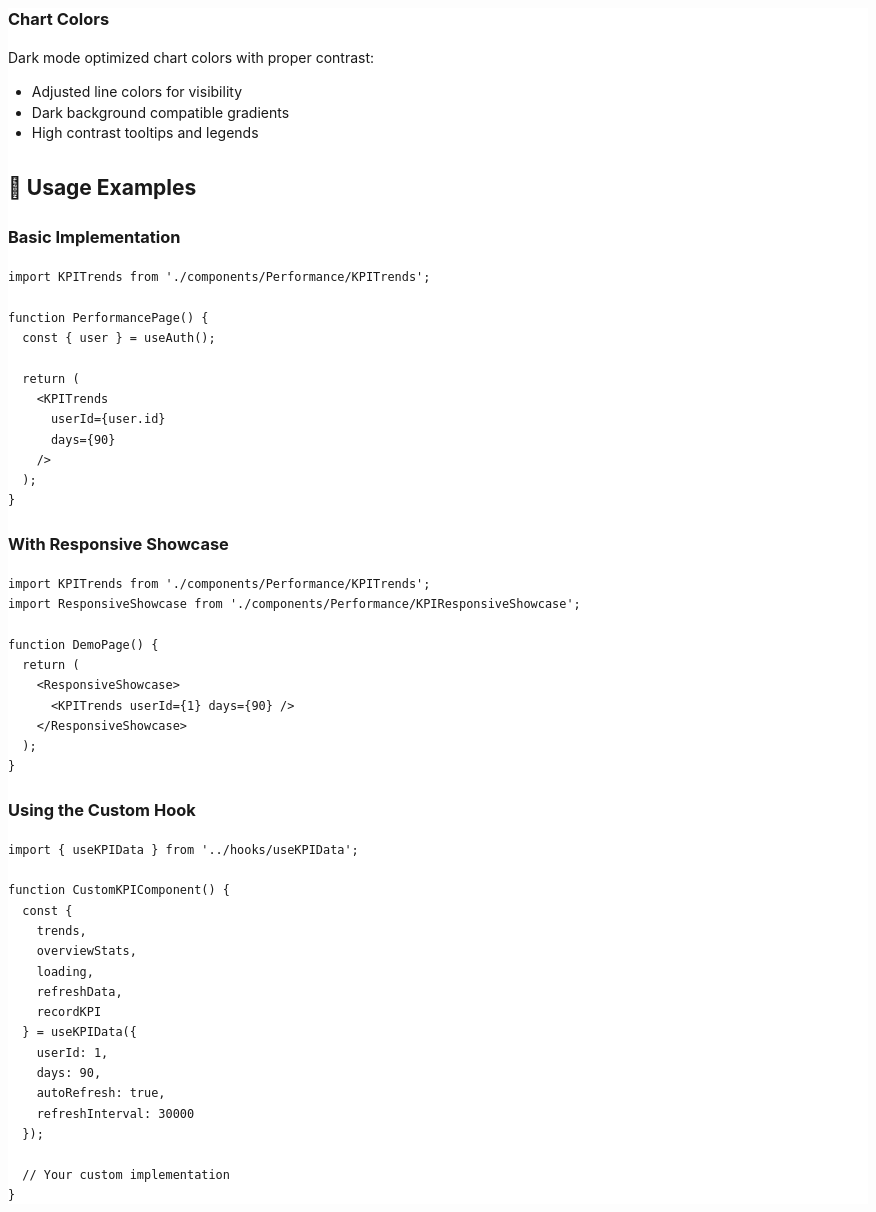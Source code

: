 ### Chart Colors
Dark mode optimized chart colors with proper contrast:
- Adjusted line colors for visibility
- Dark background compatible gradients
- High contrast tooltips and legends

## 🔧 Usage Examples

### Basic Implementation
```tsx
import KPITrends from './components/Performance/KPITrends';

function PerformancePage() {
  const { user } = useAuth();
  
  return (
    <KPITrends 
      userId={user.id} 
      days={90} 
    />
  );
}
```

### With Responsive Showcase
```tsx
import KPITrends from './components/Performance/KPITrends';
import ResponsiveShowcase from './components/Performance/KPIResponsiveShowcase';

function DemoPage() {
  return (
    <ResponsiveShowcase>
      <KPITrends userId={1} days={90} />
    </ResponsiveShowcase>
  );
}
```

### Using the Custom Hook
```tsx
import { useKPIData } from '../hooks/useKPIData';

function CustomKPIComponent() {
  const {
    trends,
    overviewStats,
    loading,
    refreshData,
    recordKPI
  } = useKPIData({
    userId: 1,
    days: 90,
    autoRefresh: true,
    refreshInterval: 30000
  });

  // Your custom implementation
}
```
